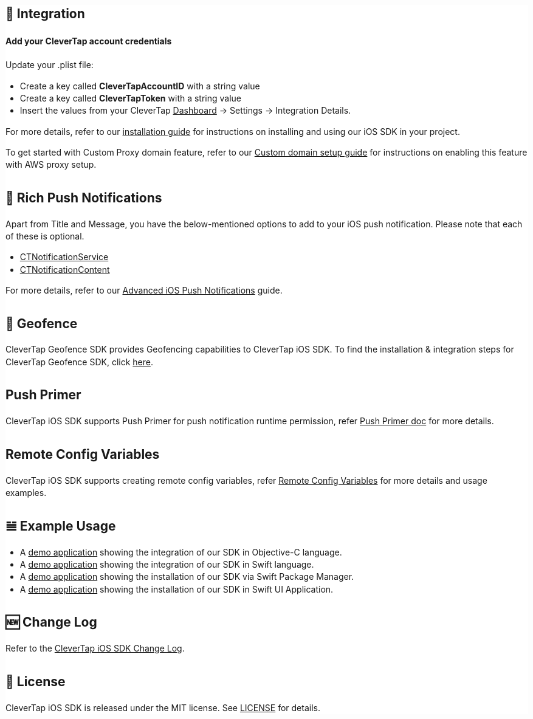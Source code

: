 ## 🚀 Integration

#### Add your CleverTap account credentials

Update your .plist file:

* Create a key called **CleverTapAccountID** with a string value
* Create a key called **CleverTapToken** with a string value
* Insert the values from your CleverTap [Dashboard](https://dashboard.clevertap.com) -> Settings -> Integration Details.

For more details, refer to our [installation guide](https://developer.clevertap.com/docs/ios-quickstart-guide) for instructions on installing and using our iOS SDK in your project.

To get started with Custom Proxy domain feature, refer to our [Custom domain setup guide](/docs/CustomDomainSetup.md) for instructions on enabling this feature with AWS proxy setup.

## 📲 Rich Push Notifications

Apart from Title and Message, you have the below-mentioned options to add to your iOS push notification. Please note that each of these is optional.
- [CTNotificationService](https://github.com/CleverTap/CTNotificationService)
- [CTNotificationContent](https://github.com/CleverTap/CTNotificationContent)

For more details, refer to our [Advanced iOS Push Notifications](https://developer.clevertap.com/docs/ios#section-advanced-ios-push-notifications) guide.

## 📍 Geofence 

CleverTap Geofence SDK provides Geofencing capabilities to CleverTap iOS SDK. To find the installation & integration steps for CleverTap Geofence SDK, click [here](https://github.com/CleverTap/clevertap-geofence-ios).

## Push Primer

CleverTap iOS SDK supports Push Primer for push notification runtime permission, refer [Push Primer doc](/docs/PushPrimer.md) for more details.

## Remote Config Variables

CleverTap iOS SDK supports creating remote config variables, refer [Remote Config Variables](/docs/Variables.md) for more details and usage examples.

## 𝌡 Example Usage
* A [demo application](/ObjCStarter) showing the integration of our SDK in Objective-C language.
* A [demo application](/SwiftStarter) showing the integration of our SDK in Swift language.
* A [demo application](/SPMStarter) showing the installation of our SDK via Swift Package Manager.
* A [demo application](/SwiftUIStarter) showing the installation of our SDK in Swift UI Application.

## 🆕 Change Log

Refer to the [CleverTap iOS SDK Change Log](/CHANGELOG.md).

## 📄 License

CleverTap iOS SDK is released under the MIT license. See [LICENSE](https://github.com/CleverTap/clevertap-ios-sdk/blob/master/LICENSE) for details.


